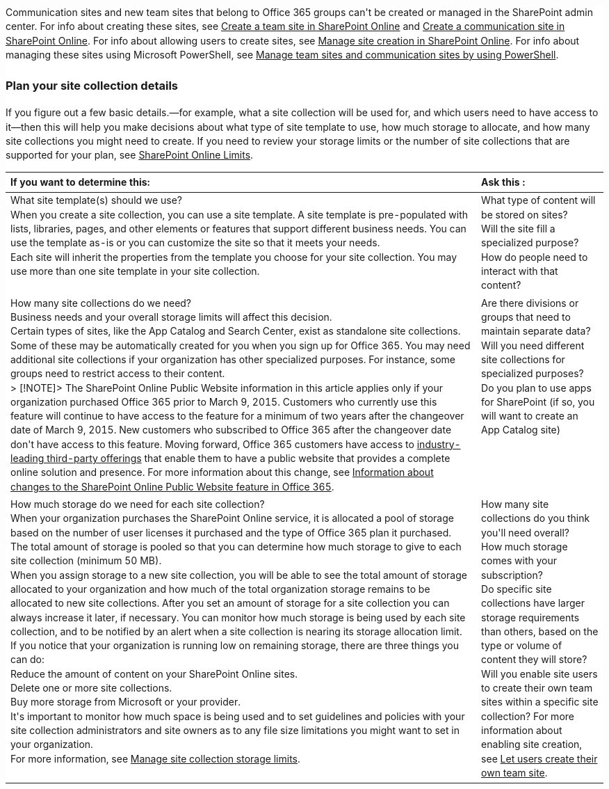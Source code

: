 Communication sites and new team sites that belong to Office 365 groups can't be created or managed in the SharePoint admin center. For info about creating these sites, see [Create a team site in SharePoint Online](https://support.office.com/article/ef10c1e7-15f3-42a3-98aa-b5972711777d) and [Create a communication site in SharePoint Online](https://support.office.com/article/7fb44b20-a72f-4d2c-9173-fc8f59ba50eb). For info about allowing users to create sites, see [Manage site creation in SharePoint Online](manage-site-creation-in-sharepoint-online). For info about managing these sites using Microsoft PowerShell, see [Manage team sites and communication sites by using PowerShell](manage-team-sites-and-communication-sites-by-using-powershell).
  
### Plan your site collection details

 If you figure out a few basic details.—for example, what a site collection will be used for, and which users need to have access to it—then this will help you make decisions about what type of site template to use, how much storage to allocate, and how many site collections you might need to create. If you need to review your storage limits or the number of site collections that are supported for your plan, see [SharePoint Online Limits](https://go.microsoft.com/fwlink/p/?LinkID=856113). 
  
|****If you want to determine this:****|****Ask this** **:****|
|:-----|:-----|
|What site template(s) should we use?  <br/> When you create a site collection, you can use a site template. A site template is pre-populated with lists, libraries, pages, and other elements or features that support different business needs. You can use the template as-is or you can customize the site so that it meets your needs.  <br/> Each site will inherit the properties from the template you choose for your site collection. You may use more than one site template in your site collection.  <br/> | What type of content will be stored on sites?  <br/>  Will the site fill a specialized purpose?  <br/>  How do people need to interact with that content?  <br/> |
|How many site collections do we need?  <br/> Business needs and your overall storage limits will affect this decision.  <br/> Certain types of sites, like the App Catalog and Search Center, exist as standalone site collections. Some of these may be automatically created for you when you sign up for Office 365. You may need additional site collections if your organization has other specialized purposes. For instance, some groups need to restrict access to their content.  <br/> > [!NOTE]> The SharePoint Online Public Website information in this article applies only if your organization purchased Office 365 prior to March 9, 2015. Customers who currently use this feature will continue to have access to the feature for a minimum of two years after the changeover date of March 9, 2015. New customers who subscribed to Office 365 after the changeover date don't have access to this feature. Moving forward, Office 365 customers have access to [industry-leading third-party offerings](learn-about-partner-website-hosting-and-public-websites-in-office-365) that enable them to have a public website that provides a complete online solution and presence. For more information about this change, see [Information about changes to the SharePoint Online Public Website feature in Office 365](https://go.microsoft.com/fwlink/?linkid=838967).           | Are there divisions or groups that need to maintain separate data?  <br/>  Will you need different site collections for specialized purposes?  <br/>  Do you plan to use apps for SharePoint (if so, you will want to create an App Catalog site)  <br/> |
| How much storage do we need for each site collection?  <br/>  When your organization purchases the SharePoint Online service, it is allocated a pool of storage based on the number of user licenses it purchased and the type of Office 365 plan it purchased. The total amount of storage is pooled so that you can determine how much storage to give to each site collection (minimum 50 MB).  <br/>  When you assign storage to a new site collection, you will be able to see the total amount of storage allocated to your organization and how much of the total organization storage remains to be allocated to new site collections. After you set an amount of storage for a site collection you can always increase it later, if necessary. You can monitor how much storage is being used by each site collection, and to be notified by an alert when a site collection is nearing its storage allocation limit.  <br/>  If you notice that your organization is running low on remaining storage, there are three things you can do:  <br/>  Reduce the amount of content on your SharePoint Online sites.  <br/>  Delete one or more site collections.  <br/>  Buy more storage from Microsoft or your provider.  <br/>  It's important to monitor how much space is being used and to set guidelines and policies with your site collection administrators and site owners as to any file size limitations you might want to set in your organization.  <br/>  For more information, see [Manage site collection storage limits](https://support.office.com/article/77389C2C-8E7E-4B16-AB97-1C7103784B08).  <br/> | How many site collections do you think you'll need overall?  <br/>  How much storage comes with your subscription?  <br/>  Do specific site collections have larger storage requirements than others, based on the type or volume of content they will store?  <br/>  Will you enable site users to create their own team sites within a specific site collection? For more information about enabling site creation, see [Let users create their own team site](https://support.office.com/article/0e32bfa2-b771-4807-9d1e-f23bea3d95cf).  <br/> |